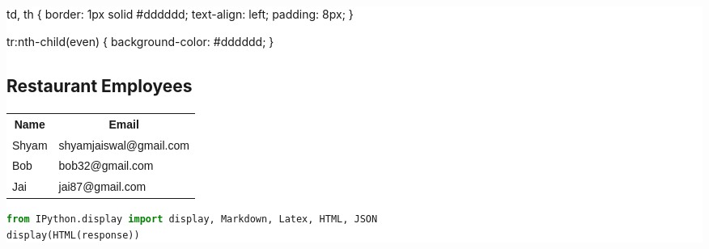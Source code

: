 td, th {
border: 1px solid #dddddd;
text-align: left;
padding: 8px;
}

tr:nth-child(even) {
background-color: #dddddd;
}
</style>
</head>
<body>

<h2>Restaurant Employees</h2>

<table>
<tr>
<th>Name</th>
<th>Email</th>
</tr>
<tr>
<td>Shyam</td>
<td>shyamjaiswal@gmail.com</td>
</tr>
<tr>
<td>Bob</td>
<td>bob32@gmail.com</td>
</tr>
<tr>
<td>Jai</td>
<td>jai87@gmail.com</td>
</tr>
</table>

</body>
</html>

```python
from IPython.display import display, Markdown, Latex, HTML, JSON
display(HTML(response))
```

<!DOCTYPE html>
<html>
<head>
<style>
table {
font-family: arial, sans-serif;
border-collapse: collapse;
width: 100%;
}

td, th {
border: 1px solid #dddddd;
text-align: left;
padding: 8px;
}
